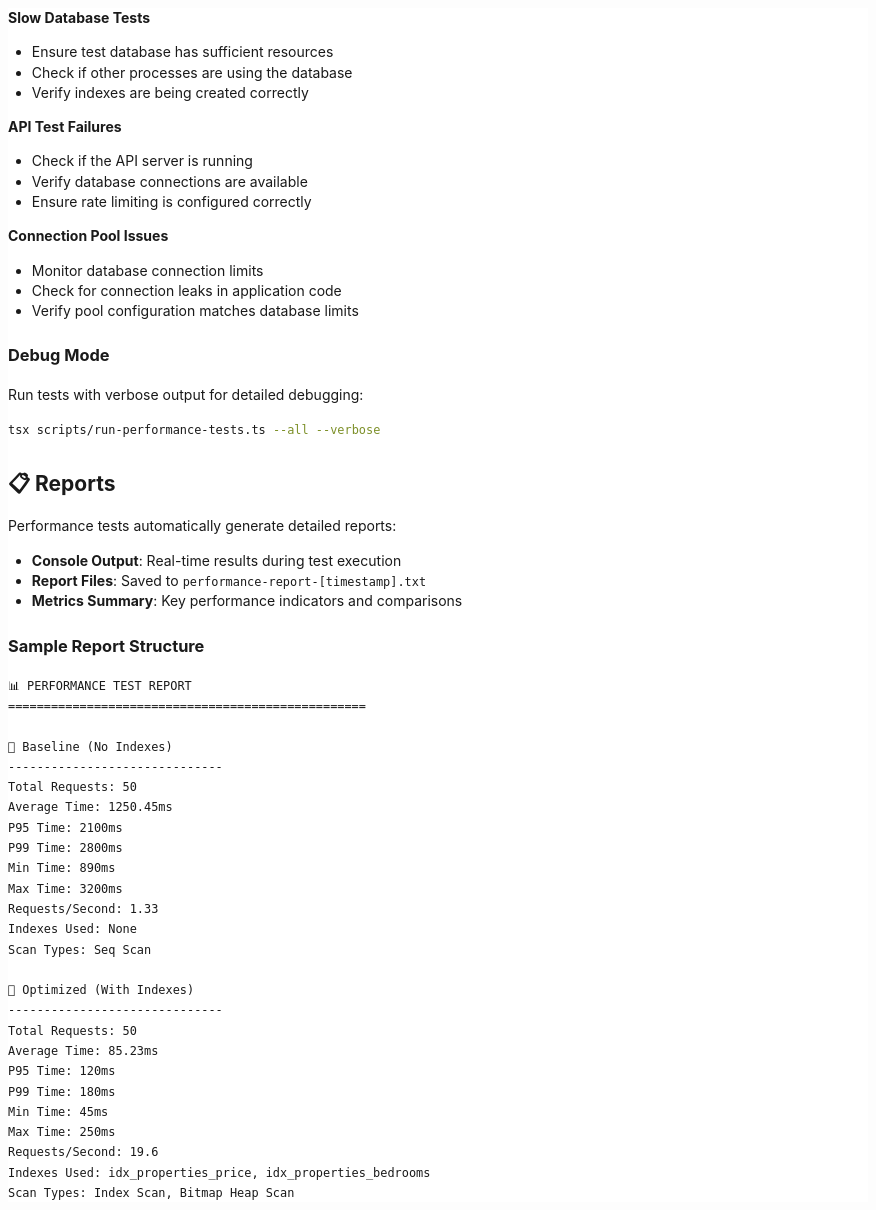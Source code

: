 **Slow Database Tests**
- Ensure test database has sufficient resources
- Check if other processes are using the database
- Verify indexes are being created correctly

**API Test Failures**
- Check if the API server is running
- Verify database connections are available
- Ensure rate limiting is configured correctly

**Connection Pool Issues**
- Monitor database connection limits
- Check for connection leaks in application code
- Verify pool configuration matches database limits

### Debug Mode

Run tests with verbose output for detailed debugging:

```bash
tsx scripts/run-performance-tests.ts --all --verbose
```

## 📋 Reports

Performance tests automatically generate detailed reports:

- **Console Output**: Real-time results during test execution
- **Report Files**: Saved to `performance-report-[timestamp].txt`
- **Metrics Summary**: Key performance indicators and comparisons

### Sample Report Structure

```
📊 PERFORMANCE TEST REPORT
==================================================

🚀 Baseline (No Indexes)
------------------------------
Total Requests: 50
Average Time: 1250.45ms
P95 Time: 2100ms
P99 Time: 2800ms
Min Time: 890ms
Max Time: 3200ms
Requests/Second: 1.33
Indexes Used: None
Scan Types: Seq Scan

🚀 Optimized (With Indexes)
------------------------------
Total Requests: 50
Average Time: 85.23ms
P95 Time: 120ms
P99 Time: 180ms
Min Time: 45ms
Max Time: 250ms
Requests/Second: 19.6
Indexes Used: idx_properties_price, idx_properties_bedrooms
Scan Types: Index Scan, Bitmap Heap Scan
```

